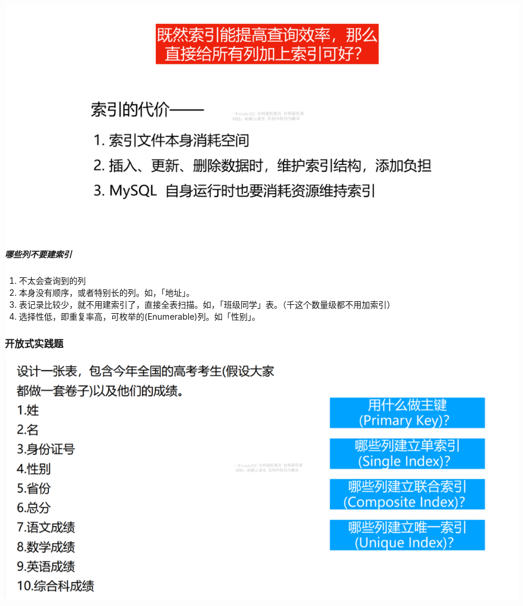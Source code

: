 ![1664260228237](数据库索引与事务.assets/1664260228237.png)

##### 哪些列不要建索引

1. 不太会查询到的列
2. 本身没有顺序，或者特别长的列。如，「地址」。
3. 表记录比较少，就不用建索引了，直接全表扫描。如，「班级同学」表。（千这个数量级都不用加索引）
4. 选择性低，即重复率高，可枚举的(Enumerable)列。如「性别」。



### 开放式实践题

![1664263562564](数据库索引与事务.assets/1664263562564.png)
